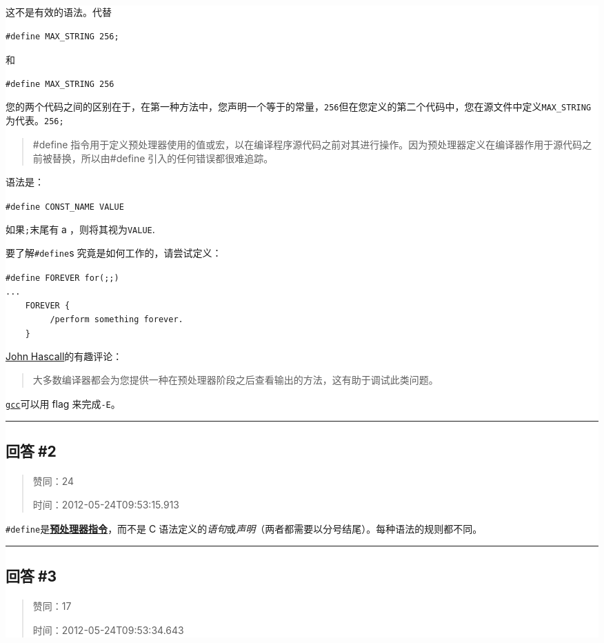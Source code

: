 这不是有效的语法。代替

```
#define MAX_STRING 256; 
```

和

```
#define MAX_STRING 256 
```

您的两个代码之间的区别在于，在第一种方法中，您声明一个等于的常量，`256`但在您定义的第二个代码中，您在源文件中定义`MAX_STRING`为代表。`256;`

> #define 指令用于定义预处理器使用的值或宏，以在编译程序源代码之前对其进行操作。因为预处理器定义在编译器作用于源代码之前被替换，所以由#define 引入的任何错误都很难追踪。

语法是：

```
#define CONST_NAME VALUE 
```

如果`;`末尾有 a ，则将其视为`VALUE`.

要了解`#define`s 究竟是如何工作的，请尝试定义：

```
#define FOREVER for(;;)
...
    FOREVER {
         /perform something forever.
    } 
```

[John Hascall](https://stackoverflow.com/users/2040863/john-hascall)的有趣评论：

> 大多数编译器都会为您提供一种在预处理器阶段之后查看输出的方法，这有助于调试此类问题。

[`gcc`](https://gcc.gnu.org/onlinedocs/gcc-6.2.0/gcc/Overall-Options.html#Overall-Options)可以用 flag 来完成`-E`。

* * *

## 回答 #2

> 赞同：24
> 
> 时间：2012-05-24T09:53:15.913

`#define`是[**预处理器指令**](http://en.wikipedia.org/wiki/C_preprocessor)，而不是 C 语法定义的*语句*或*声明*（两者都需要以分号结尾）。每种语法的规则都不同。

* * *

## 回答 #3

> 赞同：17
> 
> 时间：2012-05-24T09:53:34.643

